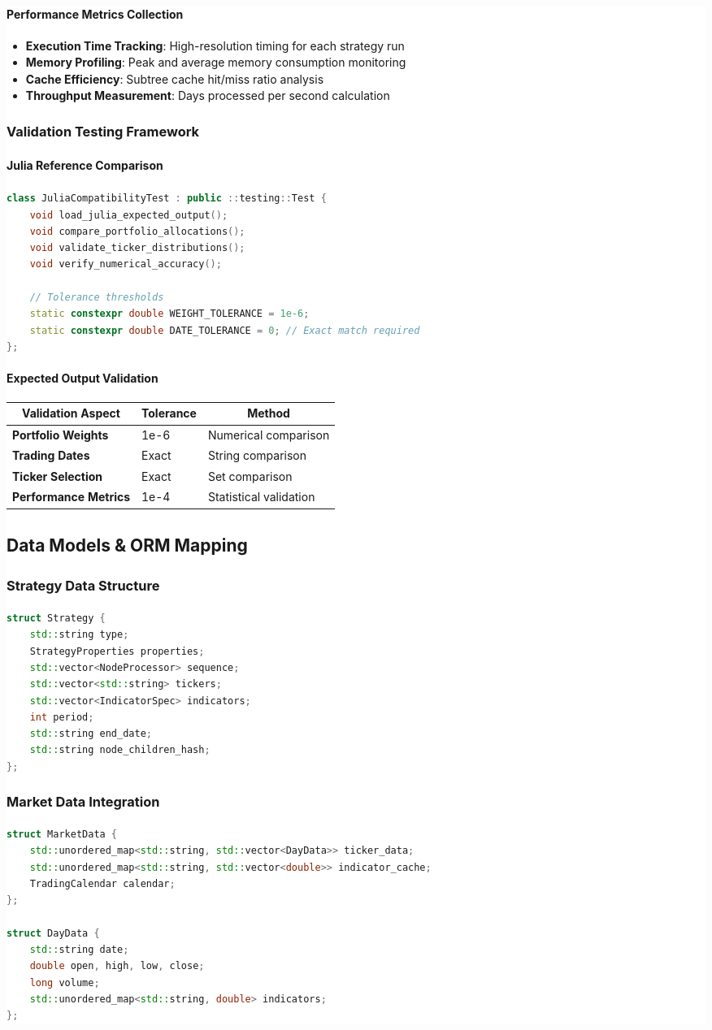 #### Performance Metrics Collection
- **Execution Time Tracking**: High-resolution timing for each strategy run
- **Memory Profiling**: Peak and average memory consumption monitoring
- **Cache Efficiency**: Subtree cache hit/miss ratio analysis
- **Throughput Measurement**: Days processed per second calculation

### Validation Testing Framework

#### Julia Reference Comparison
```cpp
class JuliaCompatibilityTest : public ::testing::Test {
    void load_julia_expected_output();
    void compare_portfolio_allocations();
    void validate_ticker_distributions();
    void verify_numerical_accuracy();
    
    // Tolerance thresholds
    static constexpr double WEIGHT_TOLERANCE = 1e-6;
    static constexpr double DATE_TOLERANCE = 0; // Exact match required
};
```

#### Expected Output Validation

| Validation Aspect | Tolerance | Method |
|------------------|-----------|---------|
| **Portfolio Weights** | 1e-6 | Numerical comparison |
| **Trading Dates** | Exact | String comparison |
| **Ticker Selection** | Exact | Set comparison |
| **Performance Metrics** | 1e-4 | Statistical validation |

## Data Models & ORM Mapping

### Strategy Data Structure
```cpp
struct Strategy {
    std::string type;
    StrategyProperties properties;
    std::vector<NodeProcessor> sequence;
    std::vector<std::string> tickers;
    std::vector<IndicatorSpec> indicators;
    int period;
    std::string end_date;
    std::string node_children_hash;
};
```

### Market Data Integration
```cpp
struct MarketData {
    std::unordered_map<std::string, std::vector<DayData>> ticker_data;
    std::unordered_map<std::string, std::vector<double>> indicator_cache;
    TradingCalendar calendar;
};

struct DayData {
    std::string date;
    double open, high, low, close;
    long volume;
    std::unordered_map<std::string, double> indicators;
};
```